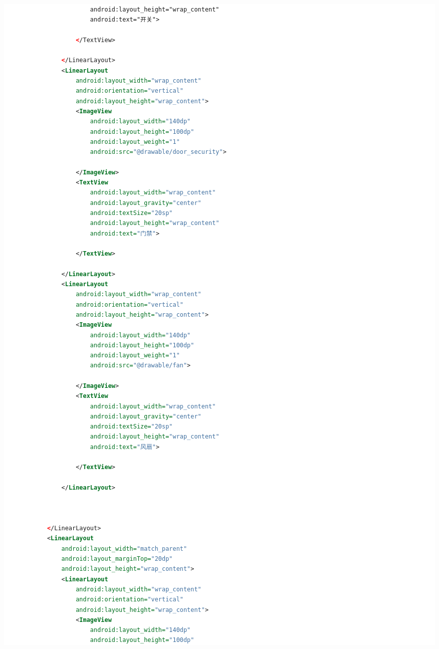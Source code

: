 ```xml
                        android:layout_height="wrap_content"
                        android:text="开关">

                    </TextView>

                </LinearLayout>
                <LinearLayout
                    android:layout_width="wrap_content"
                    android:orientation="vertical"
                    android:layout_height="wrap_content">
                    <ImageView
                        android:layout_width="140dp"
                        android:layout_height="100dp"
                        android:layout_weight="1"
                        android:src="@drawable/door_security">

                    </ImageView>
                    <TextView
                        android:layout_width="wrap_content"
                        android:layout_gravity="center"
                        android:textSize="20sp"
                        android:layout_height="wrap_content"
                        android:text="门禁">

                    </TextView>

                </LinearLayout>
                <LinearLayout
                    android:layout_width="wrap_content"
                    android:orientation="vertical"
                    android:layout_height="wrap_content">
                    <ImageView
                        android:layout_width="140dp"
                        android:layout_height="100dp"
                        android:layout_weight="1"
                        android:src="@drawable/fan">

                    </ImageView>
                    <TextView
                        android:layout_width="wrap_content"
                        android:layout_gravity="center"
                        android:textSize="20sp"
                        android:layout_height="wrap_content"
                        android:text="风扇">

                    </TextView>

                </LinearLayout>



            </LinearLayout>
            <LinearLayout
                android:layout_width="match_parent"
                android:layout_marginTop="20dp"
                android:layout_height="wrap_content">
                <LinearLayout
                    android:layout_width="wrap_content"
                    android:orientation="vertical"
                    android:layout_height="wrap_content">
                    <ImageView
                        android:layout_width="140dp"
                        android:layout_height="100dp"
```